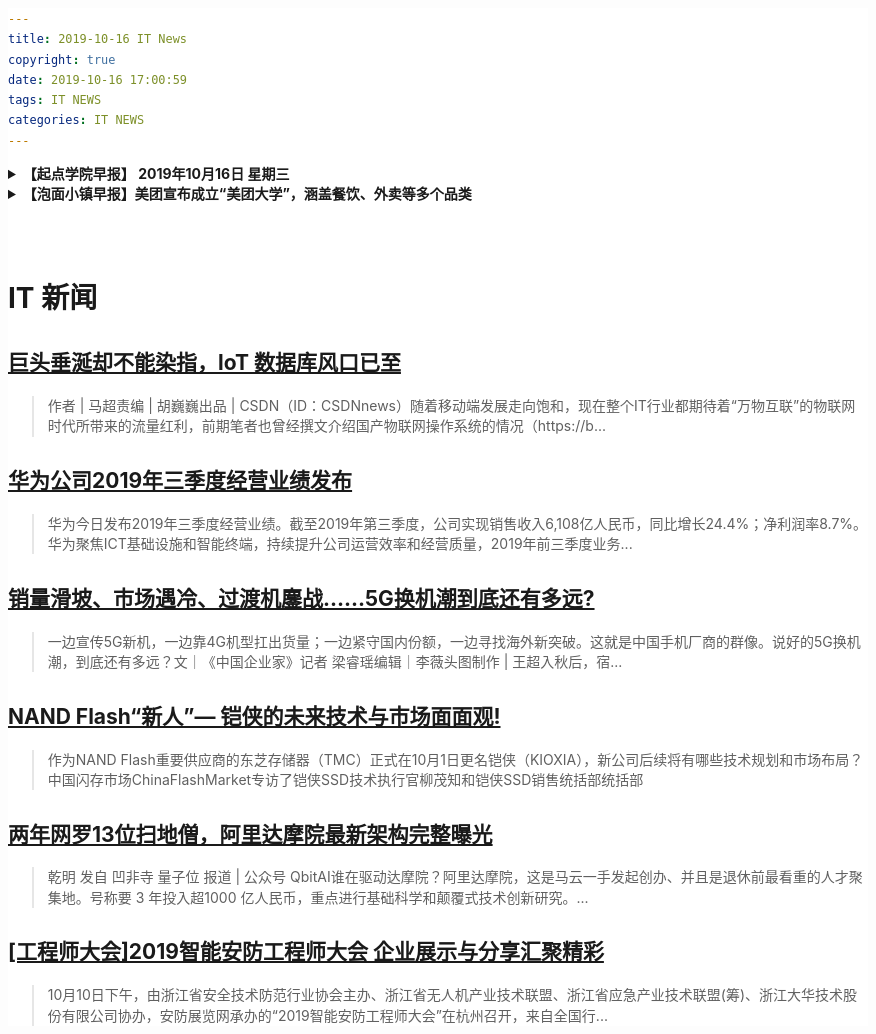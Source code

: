 ```yaml
---
title: 2019-10-16 IT News
copyright: true
date: 2019-10-16 17:00:59
tags: IT NEWS
categories: IT NEWS
---
```

<details><summary><b>【起点学院早报】 2019年10月16日 星期三</b></summary></details>
<details><summary><b>【泡面小镇早报】美团宣布成立“美团大学”，涵盖餐饮、外卖等多个品类</b></summary></details>

<p>&nbsp;</p>

# IT 新闻 
 ## [巨头垂涎却不能染指，loT 数据库风口已至](http://mp.weixin.qq.com/s?src=11&timestamp=1571216404&ver=1915&signature=IiyIZu2b-4vetJUmlougPtlca93M4*iRFItx5YQcU7CEZbommeVJjdUAFKzTSceAOa6TQhrJrfjOMKY2Ddqs-6DQV63xoTR12Pj0XQUlQZ0p6l**oXKheDSBs7NBMnTT&new=1)
 > 作者 | 马超责编 | 胡巍巍出品 | CSDN（ID：CSDNnews）随着移动端发展走向饱和，现在整个IT行业都期待着“万物互联”的物联网时代所带来的流量红利，前期笔者也曾经撰文介绍国产物联网操作系统的情况（https://b...
 ## [华为公司2019年三季度经营业绩发布](http://mp.weixin.qq.com/s?src=11&timestamp=1571216404&ver=1915&signature=ut9ibJZq*4KqwEdMZ5*D1e5azGIETqEf0ZPzlm1WUwdmdvrryychEehEkHRHjJLUaHV6uBx7K5RuoqS9mABUMZQjyx7MRzRoXCHUrClEaCSd7I8KWMl4rXDUN3Cd2GiE&new=1)
 > 华为今日发布2019年三季度经营业绩。截至2019年第三季度，公司实现销售收入6,108亿人民币，同比增长24.4%；净利润率8.7%。华为聚焦ICT基础设施和智能终端，持续提升公司运营效率和经营质量，2019年前三季度业务...
 ## [销量滑坡、市场遇冷、过渡机鏖战……5G换机潮到底还有多远?](http://mp.weixin.qq.com/s?src=11&timestamp=1571216404&ver=1915&signature=18Ov5t5UOVkiVLBAgzQRkt1Tn*tgjUBX0zUJgkXZHH3-YQMHx7Es3IBrSnvk3uYV3LlbFdTP5ubPcr8zN2EUwUY1YnZS6XOfwNhCew0KiMDAZXZOPOAZy5z1r0lDl9RY&new=1)
 > 一边宣传5G新机，一边靠4G机型扛出货量；一边紧守国内份额，一边寻找海外新突破。这就是中国手机厂商的群像。说好的5G换机潮，到底还有多远？文｜《中国企业家》记者 梁睿瑶编辑｜李薇头图制作 | 王超入秋后，宿...
 ## [NAND Flash“新人”— 铠侠的未来技术与市场面面观!](http://mp.weixin.qq.com/s?src=11&timestamp=1571216404&ver=1915&signature=3Yd*t5BQXZNkY2hELvszQgHRK3ZZfCM7CVkCR5SjDn2RCco93NEU19CyoB75q1a2GSJpQdlLppZ6ZbruBhMA8D6WELMjajuP1bIeNEniinI3r61YCreze4MTqL4s1AsU&new=1)
 > 作为NAND Flash重要供应商的东芝存储器（TMC）正式在10月1日更名铠侠（KIOXIA），新公司后续将有哪些技术规划和市场布局？中国闪存市场ChinaFlashMarket专访了铠侠SSD技术执行官柳茂知和铠侠SSD销售统括部统括部
 ## [两年网罗13位扫地僧，阿里达摩院最新架构完整曝光](http://mp.weixin.qq.com/s?src=11&timestamp=1571216404&ver=1915&signature=JpKr2DAM8YSD*OvwnCp9Nu98IXAPDnqSkv*Uroo*KNlsFXfJTurIz9bKlXNp0gxoZnWaYH30p0CA*RIDxhKRuU-WYCG3YwUesepOzxP2behhlIH3jiVOCium61u6P-Z6&new=1)
 > 乾明 发自 凹非寺 量子位 报道 | 公众号 QbitAI谁在驱动达摩院？阿里达摩院，这是马云一手发起创办、并且是退休前最看重的人才聚集地。号称要 3 年投入超1000 亿人民币，重点进行基础科学和颠覆式技术创新研究。...
 ## [\[工程师大会\]2019智能安防工程师大会 企业展示与分享汇聚精彩](http://mp.weixin.qq.com/s?src=11&timestamp=1571216404&ver=1915&signature=a7Smokk*MEda385nj2JIAiZGDKSiOHQRLd6oozEWfmMgrrIJH311OgCHVEL*YmeGl0WWwE5-NcCIm8Vd87YA65u4VmZfINmQrpeqCQVWJUbbd8hfokcKKE9s-U1UaleC&new=1)
 > 10月10日下午，由浙江省安全技术防范行业协会主办、浙江省无人机产业技术联盟、浙江省应急产业技术联盟(筹)、浙江大华技术股份有限公司协办，安防展览网承办的“2019智能安防工程师大会”在杭州召开，来自全国行...